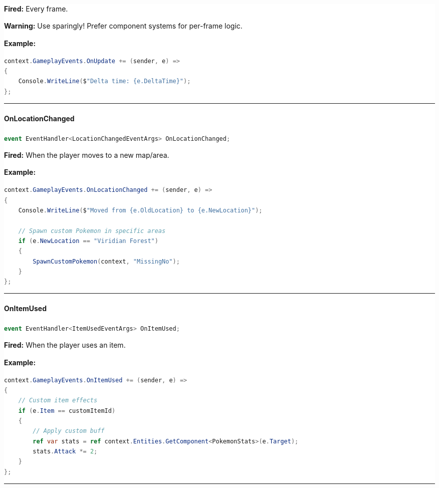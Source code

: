 **Fired:** Every frame.

**Warning:** Use sparingly! Prefer component systems for per-frame logic.

**Example:**
```csharp
context.GameplayEvents.OnUpdate += (sender, e) =>
{
    Console.WriteLine($"Delta time: {e.DeltaTime}");
};
```

---

#### OnLocationChanged

```csharp
event EventHandler<LocationChangedEventArgs> OnLocationChanged;
```

**Fired:** When the player moves to a new map/area.

**Example:**
```csharp
context.GameplayEvents.OnLocationChanged += (sender, e) =>
{
    Console.WriteLine($"Moved from {e.OldLocation} to {e.NewLocation}");

    // Spawn custom Pokemon in specific areas
    if (e.NewLocation == "Viridian Forest")
    {
        SpawnCustomPokemon(context, "MissingNo");
    }
};
```

---

#### OnItemUsed

```csharp
event EventHandler<ItemUsedEventArgs> OnItemUsed;
```

**Fired:** When the player uses an item.

**Example:**
```csharp
context.GameplayEvents.OnItemUsed += (sender, e) =>
{
    // Custom item effects
    if (e.Item == customItemId)
    {
        // Apply custom buff
        ref var stats = ref context.Entities.GetComponent<PokemonStats>(e.Target);
        stats.Attack *= 2;
    }
};
```

---